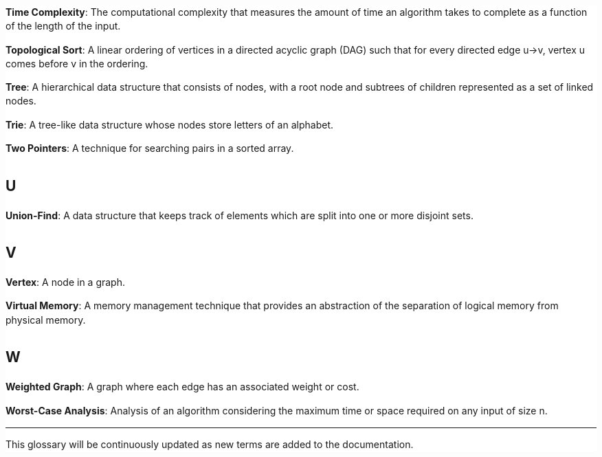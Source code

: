 **Time Complexity**: The computational complexity that measures the amount of time an algorithm takes to complete as a function of the length of the input.

**Topological Sort**: A linear ordering of vertices in a directed acyclic graph (DAG) such that for every directed edge u→v, vertex u comes before v in the ordering.

**Tree**: A hierarchical data structure that consists of nodes, with a root node and subtrees of children represented as a set of linked nodes.

**Trie**: A tree-like data structure whose nodes store letters of an alphabet.

**Two Pointers**: A technique for searching pairs in a sorted array.

## U

**Union-Find**: A data structure that keeps track of elements which are split into one or more disjoint sets.

## V

**Vertex**: A node in a graph.

**Virtual Memory**: A memory management technique that provides an abstraction of the separation of logical memory from physical memory.

## W

**Weighted Graph**: A graph where each edge has an associated weight or cost.

**Worst-Case Analysis**: Analysis of an algorithm considering the maximum time or space required on any input of size n.

---

This glossary will be continuously updated as new terms are added to the documentation.
